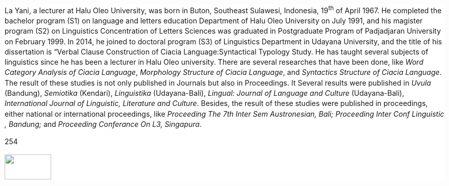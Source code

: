 <p><span class="font3">La Yani, a lecturer at Halu Oleo University, was born in Buton, Southeast Sulawesi, Indonesia, 19<sup>th</sup> of April 1967. He completed the bachelor program (S1) on language and letters education Department of Halu Oleo University on July 1991, and his magister program (S2) on Linguistics Concentration of Letters Sciences was graduated in Postgraduate Program of Padjadjaran University on February 1999. In 2014, he joined to doctoral program (S3) of Linguistics Department in Udayana University, and the title of his dissertation is “Verbal Clause Construction of Ciacia Language:Syntactical Typology Study. He has taught several subjects of linguistics since he has been a lecturer in Halu Oleo university. There are several researches that have been done, like </span><span class="font3" style="font-style:italic;">Word Category Analysis of Ciacia Language</span><span class="font3">, </span><span class="font3" style="font-style:italic;">Morphology Structure of Ciacia Language</span><span class="font3">, and </span><span class="font3" style="font-style:italic;">Syntactics Structure of Ciacia Language</span><span class="font3">. The result of these studies is not only published in Journals but also in Proceedings. It Several results were published in </span><span class="font3" style="font-style:italic;">Uvula</span><span class="font3"> (Bandung), </span><span class="font3" style="font-style:italic;">Semiotika</span><span class="font3"> (Kendari), </span><span class="font3" style="font-style:italic;">Linguistika</span><span class="font3"> (Udayana-Bali), </span><span class="font3" style="font-style:italic;">Lingual: Journal of Language and Culture</span><span class="font3"> (Udayana-Bali), </span><span class="font3" style="font-style:italic;">International Journal of Linguistic, Literature and Culture</span><span class="font3">. Besides, the result of these studies were published in proceedings, either national or international proceedings, like </span><span class="font3" style="font-style:italic;">Proceeding The 7th Inter Sem Austronesian, Bali; Proceeding Inter Conf Linguistic , Bandung;</span><span class="font3"> and </span><span class="font3" style="font-style:italic;">Proceeding Conferance On L3, Singapura</span><span class="font3">.</span></p>
<p><span class="font4">254</span></p><img src="https://jurnal.harianregional.com/media/42536-16.png" alt="" style="width:68pt;height:37pt;">
